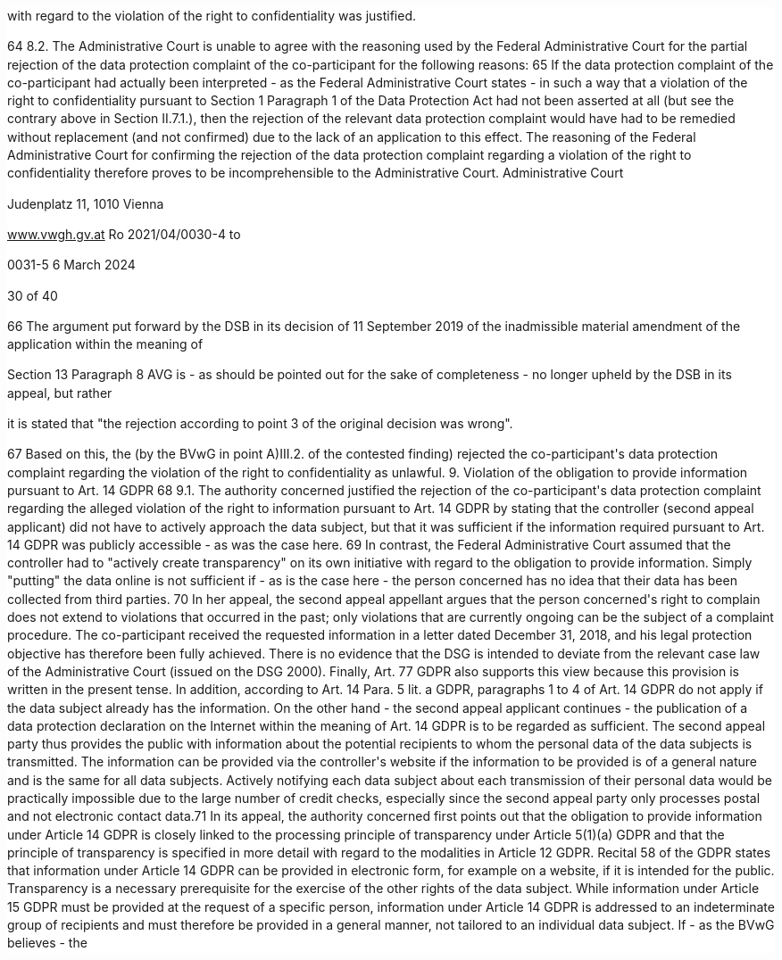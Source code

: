 with regard to the violation of the right to confidentiality was justified.

64 8.2. The Administrative Court is unable to agree with the reasoning used by the Federal Administrative Court for the partial rejection of the data protection complaint of the co-participant for the following reasons: 65 If the data protection complaint of the co-participant had actually been interpreted - as the Federal Administrative Court states - in such a way that a violation of the right to confidentiality pursuant to Section 1 Paragraph 1 of the Data Protection Act had not been asserted at all (but see the contrary above in Section II.7.1.), then the rejection of the relevant data protection complaint would have had to be remedied without replacement (and not confirmed) due to the lack of an application to this effect. The reasoning of the Federal Administrative Court for confirming the rejection of the data protection complaint regarding a violation of the right to confidentiality therefore proves to be incomprehensible to the Administrative Court. Administrative Court

Judenplatz 11, 1010 Vienna

www.vwgh.gv.at Ro 2021/04/0030-4 to

0031-5 6 March 2024

30 of 40

66 The argument put forward by the DSB in its decision of 11 September 2019 of the inadmissible material amendment of the application within the meaning of

Section 13 Paragraph 8 AVG is - as should be pointed out for the sake of completeness - no longer upheld by the DSB in its appeal, but rather

it is stated that "the rejection according to point 3 of the original decision was wrong".

67 Based on this, the (by the BVwG in point A)III.2. of the contested finding) rejected the co-participant's data protection complaint regarding the violation of the right to confidentiality as unlawful. 9. Violation of the obligation to provide information pursuant to Art. 14 GDPR 68 9.1. The authority concerned justified the rejection of the co-participant's data protection complaint regarding the alleged violation of the right to information pursuant to Art. 14 GDPR by stating that the controller (second appeal applicant) did not have to actively approach the data subject, but that it was sufficient if the information required pursuant to Art. 14 GDPR was publicly accessible - as was the case here. 69 In contrast, the Federal Administrative Court assumed that the controller had to "actively create transparency" on its own initiative with regard to the obligation to provide information. Simply "putting" the data online is not sufficient if - as is the case here - the person concerned has no idea that their data has been collected from third parties. 70 In her appeal, the second appeal appellant argues that the person concerned's right to complain does not extend to violations that occurred in the past; only violations that are currently ongoing can be the subject of a complaint procedure. The co-participant received the requested information in a letter dated December 31, 2018, and his legal protection objective has therefore been fully achieved. There is no evidence that the DSG is intended to deviate from the relevant case law of the Administrative Court (issued on the DSG 2000). Finally, Art. 77 GDPR also supports this view because this provision is written in the present tense. In addition, according to Art. 14 Para. 5 lit. a GDPR, paragraphs 1 to 4 of Art. 14 GDPR do not apply if the data subject already has the information. On the other hand - the second appeal applicant continues - the publication of a data protection declaration on the Internet within the meaning of Art. 14 GDPR is to be regarded as sufficient. The second appeal party thus provides the public with information about the potential recipients to whom the personal data of the data subjects is transmitted. The information can be provided via the controller's website if the information to be provided is of a general nature and is the same for all data subjects. Actively notifying each data subject about each transmission of their personal data would be practically impossible due to the large number of credit checks, especially since the second appeal party only processes postal and not electronic contact data.71 In its appeal, the authority concerned first points out that the obligation to provide information under Article 14 GDPR is closely linked to the processing principle of transparency under Article 5(1)(a) GDPR and that the principle of transparency is specified in more detail with regard to the modalities in Article 12 GDPR. Recital 58 of the GDPR states that information under Article 14 GDPR can be provided in electronic form, for example on a website, if it is intended for the public. Transparency is a necessary prerequisite for the exercise of the other rights of the data subject. While information under Article 15 GDPR must be provided at the request of a specific person, information under Article 14 GDPR is addressed to an indeterminate group of recipients and must therefore be provided in a general manner, not tailored to an individual data subject. If - as the BVwG believes - the
